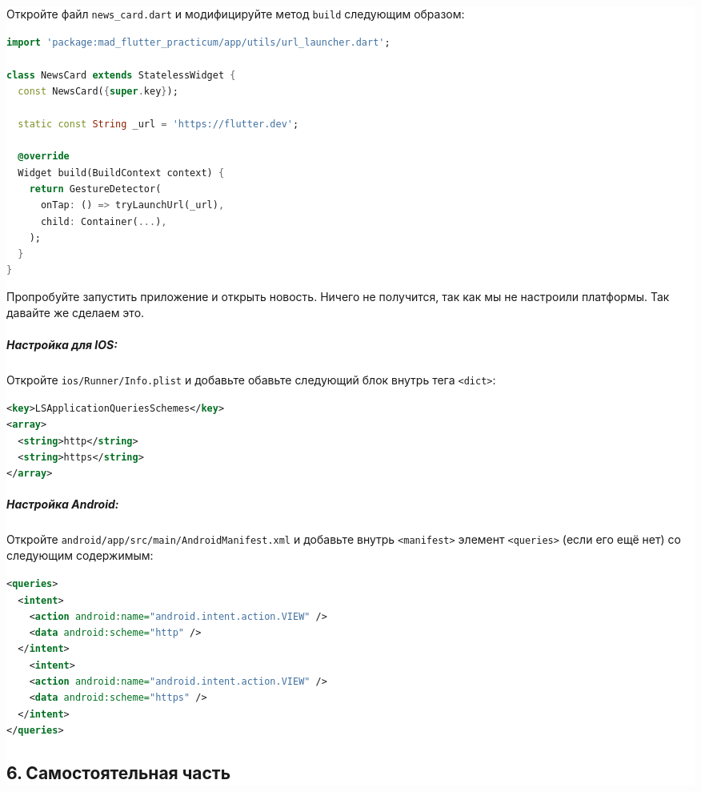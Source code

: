 Откройте файл `news_card.dart` и модифицируйте метод `build` следующим образом:

```dart
import 'package:mad_flutter_practicum/app/utils/url_launcher.dart';

class NewsCard extends StatelessWidget {
  const NewsCard({super.key});

  static const String _url = 'https://flutter.dev';

  @override
  Widget build(BuildContext context) {
    return GestureDetector(
      onTap: () => tryLaunchUrl(_url),
      child: Container(...),
    );
  }
}
```

Пропробуйте запустить приложение и открыть новость. Ничего не получится, так как мы не настроили платформы. Так давайте же сделаем это.

##### Настройка для IOS:

Откройте `ios/Runner/Info.plist` и добавьте обавьте следующий блок внутрь тега `<dict>`:

```xml
<key>LSApplicationQueriesSchemes</key>
<array>
  <string>http</string>
  <string>https</string>
</array>
```

##### Настройка Android:

Откройте `android/app/src/main/AndroidManifest.xml` и добавьте внутрь `<manifest>` элемент `<queries>` (если его ещё нет) со следующим содержимым:

```xml
<queries>
  <intent>
    <action android:name="android.intent.action.VIEW" />
    <data android:scheme="http" />
  </intent>
    <intent>
    <action android:name="android.intent.action.VIEW" />
    <data android:scheme="https" />
  </intent>
</queries>
```

## 6. Самостоятельная часть
